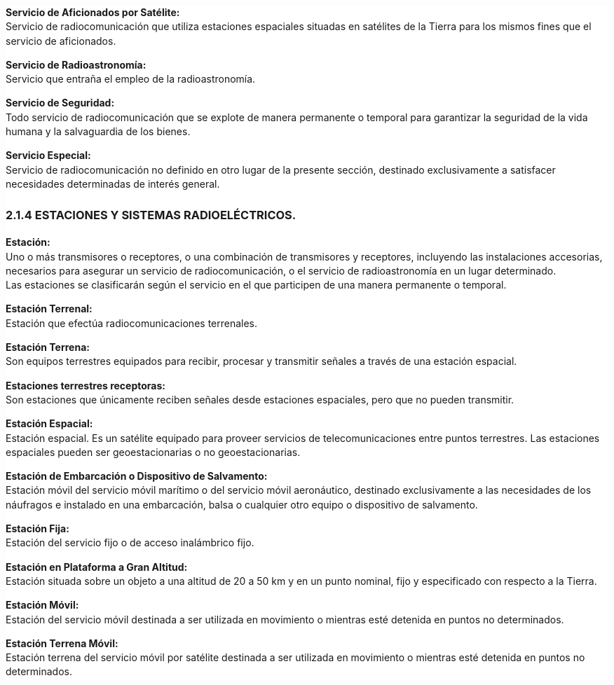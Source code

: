 **Servicio de Aficionados por Satélite:**  
Servicio de radiocomunicación que utiliza estaciones espaciales situadas en satélites de la Tierra para los mismos fines que el servicio de aficionados.

**Servicio de Radioastronomía:**  
Servicio que entraña el empleo de la radioastronomía.

**Servicio de Seguridad:**  
Todo servicio de radiocomunicación que se explote de manera permanente o temporal para garantizar la seguridad de la vida humana y la salvaguardia de los bienes.

**Servicio Especial:**  
Servicio de radiocomunicación no definido en otro lugar de la presente sección, destinado exclusivamente a satisfacer necesidades determinadas de interés general.


### 2.1.4 ESTACIONES Y SISTEMAS RADIOELÉCTRICOS.

**Estación:**  
Uno o más transmisores o receptores, o una combinación de transmisores y receptores, incluyendo las instalaciones accesorias, necesarios para asegurar un servicio de radiocomunicación, o el servicio de radioastronomía en un lugar determinado.  
Las estaciones se clasificarán según el servicio en el que participen de una manera permanente o temporal.

**Estación Terrenal:**  
Estación que efectúa radiocomunicaciones terrenales.

**Estación Terrena:**  
Son equipos terrestres equipados para recibir, procesar y transmitir señales a través de una estación espacial.

**Estaciones terrestres receptoras:**  
Son estaciones que únicamente reciben señales desde estaciones espaciales, pero que no pueden transmitir.

**Estación Espacial:**  
Estación espacial. Es un satélite equipado para proveer servicios de telecomunicaciones entre puntos terrestres. Las estaciones espaciales pueden ser geoestacionarias o no geoestacionarias.

**Estación de Embarcación o Dispositivo de Salvamento:**  
Estación móvil del servicio móvil marítimo o del servicio móvil aeronáutico, destinado exclusivamente a las necesidades de los náufragos e instalado en una embarcación, balsa o cualquier otro equipo o dispositivo de salvamento.

**Estación Fija:**  
Estación del servicio fijo o de acceso inalámbrico fijo.

**Estación en Plataforma a Gran Altitud:**  
Estación situada sobre un objeto a una altitud de 20 a 50 km y en un punto nominal, fijo y especificado con respecto a la Tierra.

**Estación Móvil:**  
Estación del servicio móvil destinada a ser utilizada en movimiento o mientras esté detenida en puntos no determinados.

**Estación Terrena Móvil:**  
Estación terrena del servicio móvil por satélite destinada a ser utilizada en movimiento o mientras esté detenida en puntos no determinados.
